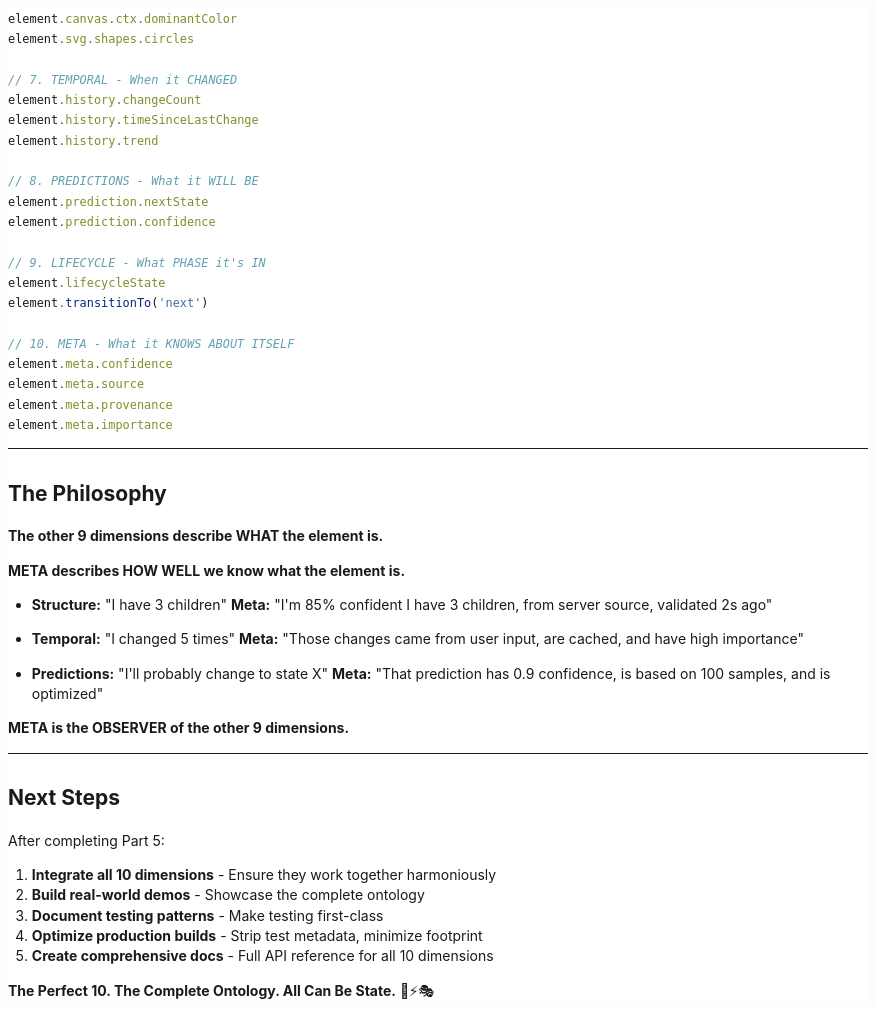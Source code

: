 ```typescript
element.canvas.ctx.dominantColor
element.svg.shapes.circles

// 7. TEMPORAL - When it CHANGED
element.history.changeCount
element.history.timeSinceLastChange
element.history.trend

// 8. PREDICTIONS - What it WILL BE
element.prediction.nextState
element.prediction.confidence

// 9. LIFECYCLE - What PHASE it's IN
element.lifecycleState
element.transitionTo('next')

// 10. META - What it KNOWS ABOUT ITSELF
element.meta.confidence
element.meta.source
element.meta.provenance
element.meta.importance
```

---

## The Philosophy

**The other 9 dimensions describe WHAT the element is.**

**META describes HOW WELL we know what the element is.**

- **Structure:** "I have 3 children"
  **Meta:** "I'm 85% confident I have 3 children, from server source, validated 2s ago"

- **Temporal:** "I changed 5 times"
  **Meta:** "Those changes came from user input, are cached, and have high importance"

- **Predictions:** "I'll probably change to state X"
  **Meta:** "That prediction has 0.9 confidence, is based on 100 samples, and is optimized"

**META is the OBSERVER of the other 9 dimensions.**

---

## Next Steps

After completing Part 5:

1. **Integrate all 10 dimensions** - Ensure they work together harmoniously
2. **Build real-world demos** - Showcase the complete ontology
3. **Document testing patterns** - Make testing first-class
4. **Optimize production builds** - Strip test metadata, minimize footprint
5. **Create comprehensive docs** - Full API reference for all 10 dimensions

**The Perfect 10. The Complete Ontology. All Can Be State.** 🌵⚡🎭
